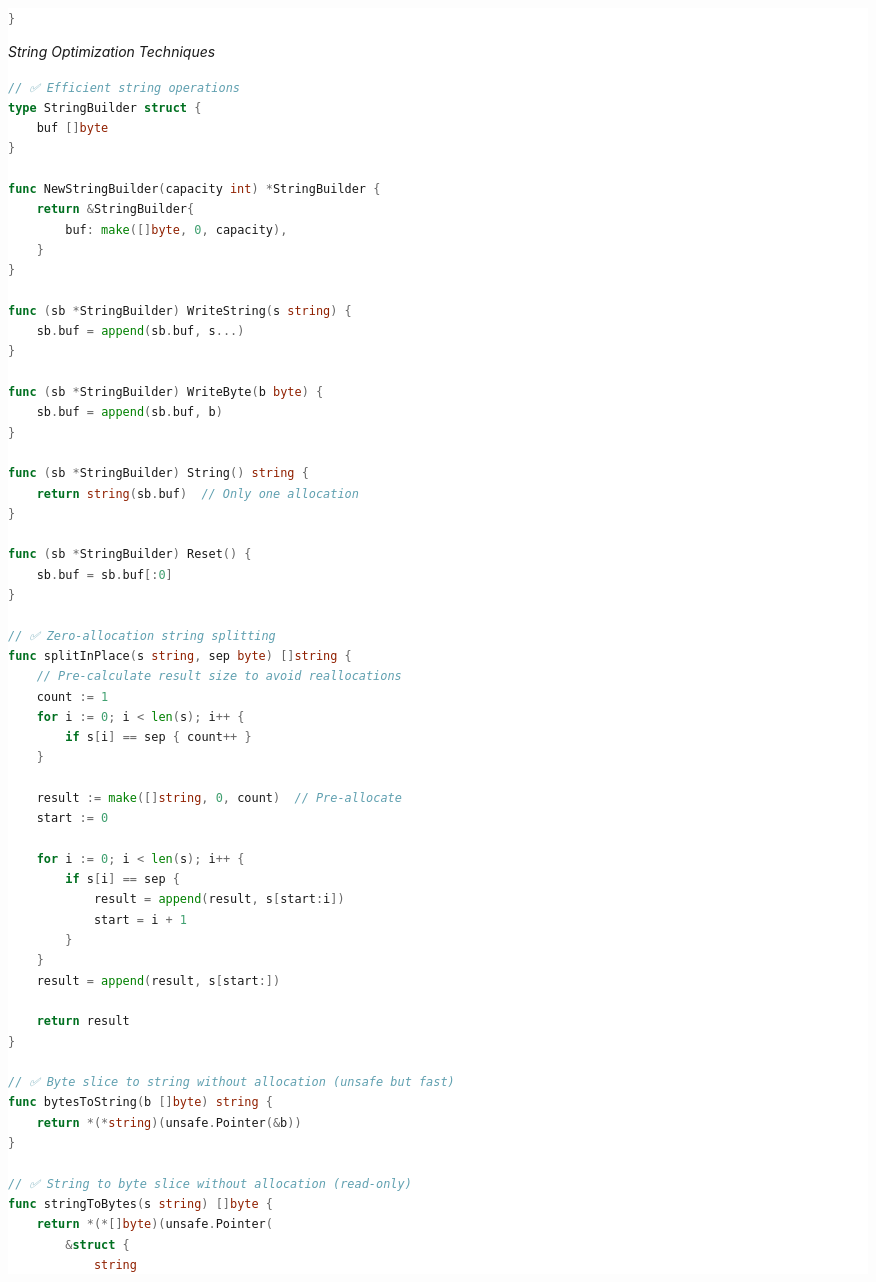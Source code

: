 ```go
}
```

*String Optimization Techniques*
```go
// ✅ Efficient string operations
type StringBuilder struct {
    buf []byte
}

func NewStringBuilder(capacity int) *StringBuilder {
    return &StringBuilder{
        buf: make([]byte, 0, capacity),
    }
}

func (sb *StringBuilder) WriteString(s string) {
    sb.buf = append(sb.buf, s...)
}

func (sb *StringBuilder) WriteByte(b byte) {
    sb.buf = append(sb.buf, b)
}

func (sb *StringBuilder) String() string {
    return string(sb.buf)  // Only one allocation
}

func (sb *StringBuilder) Reset() {
    sb.buf = sb.buf[:0]
}

// ✅ Zero-allocation string splitting
func splitInPlace(s string, sep byte) []string {
    // Pre-calculate result size to avoid reallocations
    count := 1
    for i := 0; i < len(s); i++ {
        if s[i] == sep { count++ }
    }
    
    result := make([]string, 0, count)  // Pre-allocate
    start := 0
    
    for i := 0; i < len(s); i++ {
        if s[i] == sep {
            result = append(result, s[start:i])
            start = i + 1
        }
    }
    result = append(result, s[start:])
    
    return result
}

// ✅ Byte slice to string without allocation (unsafe but fast)
func bytesToString(b []byte) string {
    return *(*string)(unsafe.Pointer(&b))
}

// ✅ String to byte slice without allocation (read-only)
func stringToBytes(s string) []byte {
    return *(*[]byte)(unsafe.Pointer(
        &struct {
            string
```